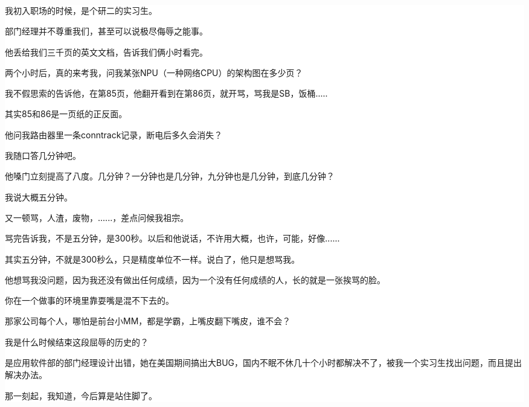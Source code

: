 
我初入职场的时候，是个研二的实习生。

  

部门经理并不尊重我们，甚至可以说极尽侮辱之能事。

  

他丢给我们三千页的英文文档，告诉我们俩小时看完。

  

两个小时后，真的来考我，问我某张NPU（一种网络CPU）的架构图在多少页？

  

我不假思索的告诉他，在第85页，他翻开看到在第86页，就开骂，骂我是SB，饭桶.....

  

其实85和86是一页纸的正反面。

  

他问我路由器里一条conntrack记录，断电后多久会消失？

  

我随口答几分钟吧。

  

他嗓门立刻提高了八度。几分钟？一分钟也是几分钟，九分钟也是几分钟，到底几分钟？

  

我说大概五分钟。

  

又一顿骂，人渣，废物，......，差点问候我祖宗。

  

骂完告诉我，不是五分钟，是300秒。以后和他说话，不许用大概，也许，可能，好像......

  

其实五分钟，不就是300秒么，只是精度单位不一样。说白了，他只是想骂我。

  

他想骂我没问题，因为我还没有做出任何成绩，因为一个没有任何成绩的人，长的就是一张挨骂的脸。

  

你在一个做事的环境里靠耍嘴是混不下去的。

  

那家公司每个人，哪怕是前台小MM，都是学霸，上嘴皮翻下嘴皮，谁不会？

  

我是什么时候结束这段屈辱的历史的？

  

是应用软件部的部门经理设计出错，她在美国期间搞出大BUG，国内不眠不休几十个小时都解决不了，被我一个实习生找出问题，而且提出解决办法。

  

那一刻起，我知道，今后算是站住脚了。

  
